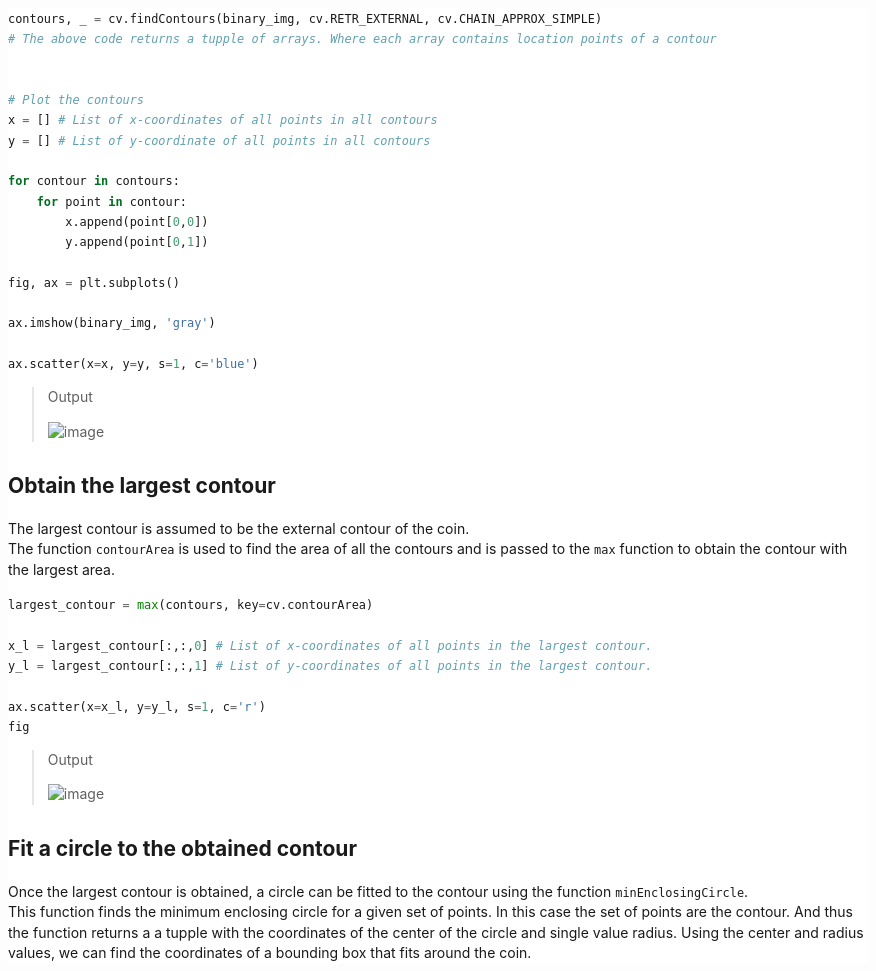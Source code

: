 ```python
contours, _ = cv.findContours(binary_img, cv.RETR_EXTERNAL, cv.CHAIN_APPROX_SIMPLE)
# The above code returns a tupple of arrays. Where each array contains location points of a contour


# Plot the contours
x = [] # List of x-coordinates of all points in all contours 
y = [] # List of y-coordinate of all points in all contours

for contour in contours:
    for point in contour:
        x.append(point[0,0])
        y.append(point[0,1])

fig, ax = plt.subplots()        

ax.imshow(binary_img, 'gray')

ax.scatter(x=x, y=y, s=1, c='blue')
```
> Output
> 
>![image](https://user-images.githubusercontent.com/32904377/236856361-c3b66992-806a-4b8e-85c4-f9e0c6cec75e.png)

## Obtain the largest contour
The largest contour is assumed to be the external contour of the coin.  
The function `contourArea` is used to find the area of all the contours and is passed to the `max` function to obtain the contour with the largest area.

```python
largest_contour = max(contours, key=cv.contourArea)

x_l = largest_contour[:,:,0] # List of x-coordinates of all points in the largest contour. 
y_l = largest_contour[:,:,1] # List of y-coordinates of all points in the largest contour.

ax.scatter(x=x_l, y=y_l, s=1, c='r')
fig
```
> Output
> 
>![image](https://user-images.githubusercontent.com/32904377/236856451-acc01375-d70c-46b9-84af-536aa2fb5bfe.png)

## Fit a circle to the obtained contour
Once the largest contour is obtained, a circle can be fitted to the contour using the function `minEnclosingCircle`.  
This function finds the minimum enclosing circle for a given set of points. In this case the set of points are the contour. And thus the function returns a a tupple with the coordinates of the center of the circle and single value radius. Using the center and radius values, we can find the coordinates of a bounding box that fits around the coin.
